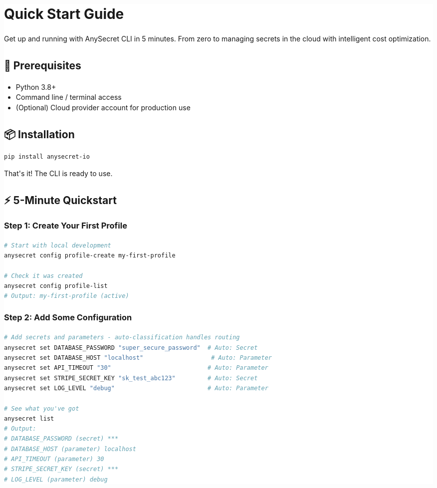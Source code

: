 # Quick Start Guide

Get up and running with AnySecret CLI in 5 minutes. From zero to managing secrets in the cloud with intelligent cost optimization.

## 🎯 Prerequisites

- Python 3.8+ 
- Command line / terminal access
- (Optional) Cloud provider account for production use

## 📦 Installation

```bash
pip install anysecret-io
```

That's it! The CLI is ready to use.

## ⚡ 5-Minute Quickstart

### Step 1: Create Your First Profile

```bash
# Start with local development
anysecret config profile-create my-first-profile

# Check it was created
anysecret config profile-list
# Output: my-first-profile (active)
```

### Step 2: Add Some Configuration

```bash
# Add secrets and parameters - auto-classification handles routing
anysecret set DATABASE_PASSWORD "super_secure_password"  # Auto: Secret
anysecret set DATABASE_HOST "localhost"                   # Auto: Parameter
anysecret set API_TIMEOUT "30"                           # Auto: Parameter
anysecret set STRIPE_SECRET_KEY "sk_test_abc123"         # Auto: Secret
anysecret set LOG_LEVEL "debug"                          # Auto: Parameter

# See what you've got
anysecret list
# Output:
# DATABASE_PASSWORD (secret) ***
# DATABASE_HOST (parameter) localhost  
# API_TIMEOUT (parameter) 30
# STRIPE_SECRET_KEY (secret) ***
# LOG_LEVEL (parameter) debug
```

